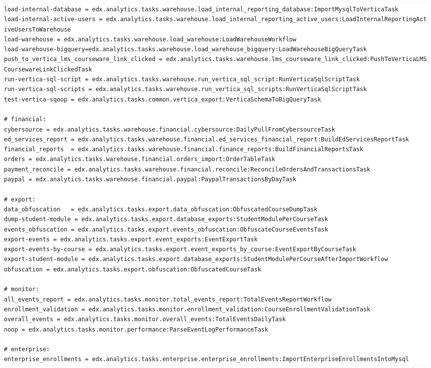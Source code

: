     load-internal-database = edx.analytics.tasks.warehouse.load_internal_reporting_database:ImportMysqlToVerticaTask
    load-internal-active-users = edx.analytics.tasks.warehouse.load_internal_reporting_active_users:LoadInternalReportingActiveUsersToWarehouse
    load-warehouse = edx.analytics.tasks.warehouse.load_warehouse:LoadWarehouseWorkflow
    load-warehouse-bigquery=edx.analytics.tasks.warehouse.load_warehouse_bigquery:LoadWarehouseBigQueryTask
    push_to_vertica_lms_courseware_link_clicked = edx.analytics.tasks.warehouse.lms_courseware_link_clicked:PushToVerticaLMSCoursewareLinkClickedTask
    run-vertica-sql-script = edx.analytics.tasks.warehouse.run_vertica_sql_script:RunVerticaSqlScriptTask
    run-vertica-sql-scripts = edx.analytics.tasks.warehouse.run_vertica_sql_scripts:RunVerticaSqlScriptTask
    test-vertica-sqoop = edx.analytics.tasks.common.vertica_export:VerticaSchemaToBigQueryTask

    # financial:
    cybersource = edx.analytics.tasks.warehouse.financial.cybersource:DailyPullFromCybersourceTask
    ed_services_report = edx.analytics.tasks.warehouse.financial.ed_services_financial_report:BuildEdServicesReportTask
    financial_reports  = edx.analytics.tasks.warehouse.financial.finance_reports:BuildFinancialReportsTask
    orders = edx.analytics.tasks.warehouse.financial.orders_import:OrderTableTask
    payment_reconcile = edx.analytics.tasks.warehouse.financial.reconcile:ReconcileOrdersAndTransactionsTask
    paypal = edx.analytics.tasks.warehouse.financial.paypal:PaypalTransactionsByDayTask

    # export:
    data_obfuscation   = edx.analytics.tasks.export.data_obfuscation:ObfuscatedCourseDumpTask
    dump-student-module = edx.analytics.tasks.export.database_exports:StudentModulePerCourseTask
    events_obfuscation = edx.analytics.tasks.export.events_obfuscation:ObfuscateCourseEventsTask
    export-events = edx.analytics.tasks.export.event_exports:EventExportTask
    export-events-by-course = edx.analytics.tasks.export.event_exports_by_course:EventExportByCourseTask
    export-student-module = edx.analytics.tasks.export.database_exports:StudentModulePerCourseAfterImportWorkflow
    obfuscation = edx.analytics.tasks.export.obfuscation:ObfuscatedCourseTask

    # monitor:
    all_events_report = edx.analytics.tasks.monitor.total_events_report:TotalEventsReportWorkflow
    enrollment_validation = edx.analytics.tasks.monitor.enrollment_validation:CourseEnrollmentValidationTask
    overall_events = edx.analytics.tasks.monitor.overall_events:TotalEventsDailyTask
    noop = edx.analytics.tasks.monitor.performance:ParseEventLogPerformanceTask

    # enterprise:
    enterprise_enrollments = edx.analytics.tasks.enterprise.enterprise_enrollments:ImportEnterpriseEnrollmentsIntoMysql
